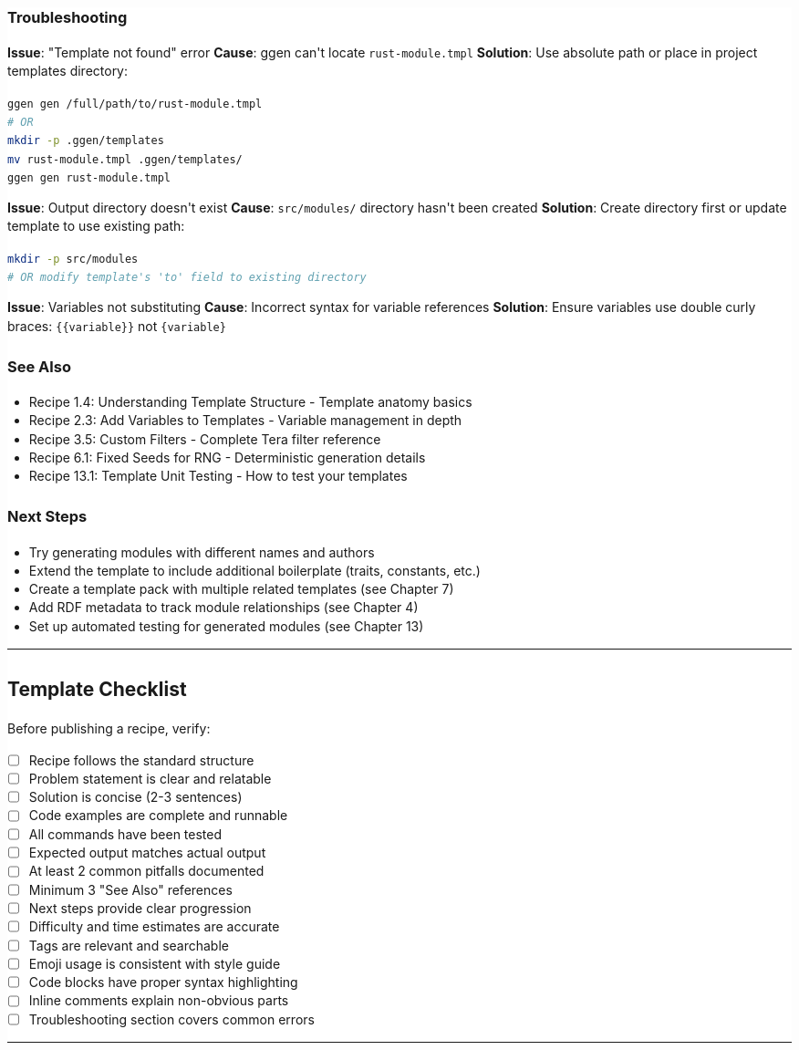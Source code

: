 ### Troubleshooting

**Issue**: "Template not found" error
**Cause**: ggen can't locate `rust-module.tmpl`
**Solution**: Use absolute path or place in project templates directory:
```bash
ggen gen /full/path/to/rust-module.tmpl
# OR
mkdir -p .ggen/templates
mv rust-module.tmpl .ggen/templates/
ggen gen rust-module.tmpl
```

**Issue**: Output directory doesn't exist
**Cause**: `src/modules/` directory hasn't been created
**Solution**: Create directory first or update template to use existing path:
```bash
mkdir -p src/modules
# OR modify template's 'to' field to existing directory
```

**Issue**: Variables not substituting
**Cause**: Incorrect syntax for variable references
**Solution**: Ensure variables use double curly braces: `{{variable}}` not `{variable}`

### See Also
- Recipe 1.4: Understanding Template Structure - Template anatomy basics
- Recipe 2.3: Add Variables to Templates - Variable management in depth
- Recipe 3.5: Custom Filters - Complete Tera filter reference
- Recipe 6.1: Fixed Seeds for RNG - Deterministic generation details
- Recipe 13.1: Template Unit Testing - How to test your templates

### Next Steps
- Try generating modules with different names and authors
- Extend the template to include additional boilerplate (traits, constants, etc.)
- Create a template pack with multiple related templates (see Chapter 7)
- Add RDF metadata to track module relationships (see Chapter 4)
- Set up automated testing for generated modules (see Chapter 13)

---

## Template Checklist

Before publishing a recipe, verify:

- [ ] Recipe follows the standard structure
- [ ] Problem statement is clear and relatable
- [ ] Solution is concise (2-3 sentences)
- [ ] Code examples are complete and runnable
- [ ] All commands have been tested
- [ ] Expected output matches actual output
- [ ] At least 2 common pitfalls documented
- [ ] Minimum 3 "See Also" references
- [ ] Next steps provide clear progression
- [ ] Difficulty and time estimates are accurate
- [ ] Tags are relevant and searchable
- [ ] Emoji usage is consistent with style guide
- [ ] Code blocks have proper syntax highlighting
- [ ] Inline comments explain non-obvious parts
- [ ] Troubleshooting section covers common errors

---